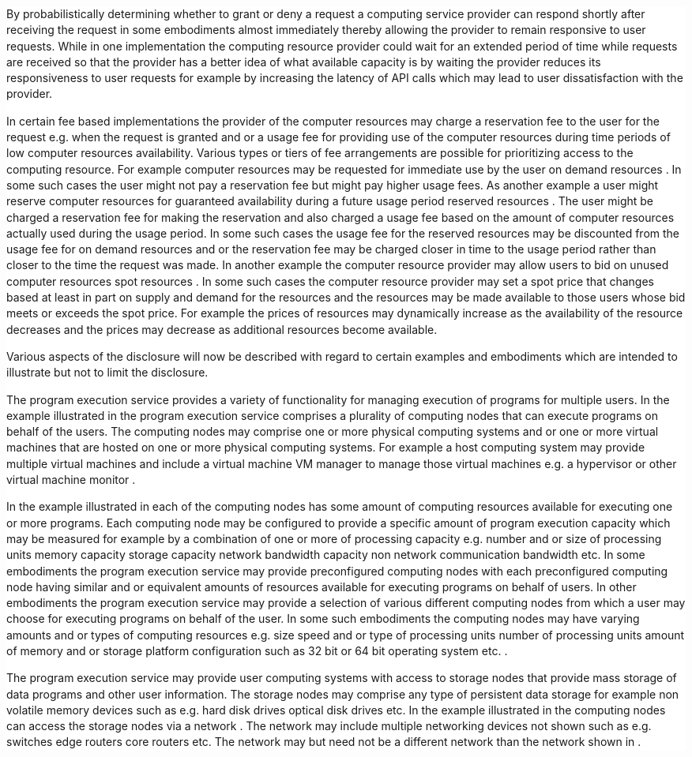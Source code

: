 By probabilistically determining whether to grant or deny a request a computing service provider can respond shortly after receiving the request in some embodiments almost immediately thereby allowing the provider to remain responsive to user requests. While in one implementation the computing resource provider could wait for an extended period of time while requests are received so that the provider has a better idea of what available capacity is by waiting the provider reduces its responsiveness to user requests for example by increasing the latency of API calls which may lead to user dissatisfaction with the provider.

In certain fee based implementations the provider of the computer resources may charge a reservation fee to the user for the request e.g. when the request is granted and or a usage fee for providing use of the computer resources during time periods of low computer resources availability. Various types or tiers of fee arrangements are possible for prioritizing access to the computing resource. For example computer resources may be requested for immediate use by the user on demand resources . In some such cases the user might not pay a reservation fee but might pay higher usage fees. As another example a user might reserve computer resources for guaranteed availability during a future usage period reserved resources . The user might be charged a reservation fee for making the reservation and also charged a usage fee based on the amount of computer resources actually used during the usage period. In some such cases the usage fee for the reserved resources may be discounted from the usage fee for on demand resources and or the reservation fee may be charged closer in time to the usage period rather than closer to the time the request was made. In another example the computer resource provider may allow users to bid on unused computer resources spot resources . In some such cases the computer resource provider may set a spot price that changes based at least in part on supply and demand for the resources and the resources may be made available to those users whose bid meets or exceeds the spot price. For example the prices of resources may dynamically increase as the availability of the resource decreases and the prices may decrease as additional resources become available.

Various aspects of the disclosure will now be described with regard to certain examples and embodiments which are intended to illustrate but not to limit the disclosure.

The program execution service provides a variety of functionality for managing execution of programs for multiple users. In the example illustrated in the program execution service comprises a plurality of computing nodes that can execute programs on behalf of the users. The computing nodes may comprise one or more physical computing systems and or one or more virtual machines that are hosted on one or more physical computing systems. For example a host computing system may provide multiple virtual machines and include a virtual machine VM manager to manage those virtual machines e.g. a hypervisor or other virtual machine monitor .

In the example illustrated in each of the computing nodes has some amount of computing resources available for executing one or more programs. Each computing node may be configured to provide a specific amount of program execution capacity which may be measured for example by a combination of one or more of processing capacity e.g. number and or size of processing units memory capacity storage capacity network bandwidth capacity non network communication bandwidth etc. In some embodiments the program execution service may provide preconfigured computing nodes with each preconfigured computing node having similar and or equivalent amounts of resources available for executing programs on behalf of users. In other embodiments the program execution service may provide a selection of various different computing nodes from which a user may choose for executing programs on behalf of the user. In some such embodiments the computing nodes may have varying amounts and or types of computing resources e.g. size speed and or type of processing units number of processing units amount of memory and or storage platform configuration such as 32 bit or 64 bit operating system etc. .

The program execution service may provide user computing systems with access to storage nodes that provide mass storage of data programs and other user information. The storage nodes may comprise any type of persistent data storage for example non volatile memory devices such as e.g. hard disk drives optical disk drives etc. In the example illustrated in the computing nodes can access the storage nodes via a network . The network may include multiple networking devices not shown such as e.g. switches edge routers core routers etc. The network may but need not be a different network than the network shown in .
